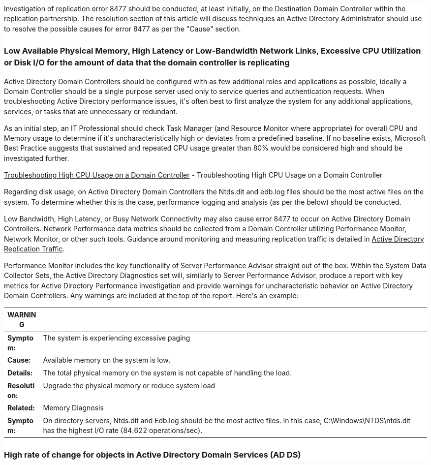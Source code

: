 Investigation of replication error 8477 should be conducted, at least initially, on the Destination Domain Controller within the replication partnership. The resolution section of this article will discuss techniques an Active Directory Administrator should use to resolve the possible causes for error 8477 as per the "Cause" section.

### Low Available Physical Memory, High Latency or Low-Bandwidth Network Links, Excessive CPU Utilization or Disk I/O for the amount of data that the domain controller is replicating  

Active Directory Domain Controllers should be configured with as few additional roles and applications as possible, ideally a Domain Controller should be a single purpose server used only to service queries and authentication requests. When troubleshooting Active Directory performance issues, it's often best to first analyze the system for any additional applications, services, or tasks that are unnecessary or redundant.

As an initial step, an IT Professional should check Task Manager (and Resource Monitor where appropriate) for overall CPU and Memory usage to determine if it's uncharacteristically high or deviates from a predefined baseline. If no baseline exists, Microsoft Best Practice suggests that sustained and repeated CPU usage greater than 80% would be considered high and should be investigated further.

[Troubleshooting High CPU Usage on a Domain Controller](https://technet.microsoft.com/library/bb727054.aspx) - Troubleshooting High CPU Usage on a Domain Controller

Regarding disk usage, on Active Directory Domain Controllers the Ntds.dit and edb.log files should be the most active files on the system. To determine whether this is the case, performance logging and analysis (as per the below) should be conducted.

Low Bandwidth, High Latency, or Busy Network Connectivity may also cause error 8477 to occur on Active Directory Domain Controllers. Network Performance data metrics should be collected from a Domain Controller utilizing Performance Monitor, Network Monitor, or other such tools. Guidance around monitoring and measuring replication traffic is detailed in [Active Directory Replication Traffic](https://technet.microsoft.com/library/bb742457.aspx).
  
Performance Monitor includes the key functionality of Server Performance Advisor straight out of the box. Within the System Data Collector Sets, the Active Directory Diagnostics set will, similarly to Server Performance Advisor, produce a report with key metrics for Active Directory Performance investigation and provide warnings for uncharacteristic behavior on Active Directory Domain Controllers. Any warnings are included at the top of the report. Here's an example:  

|WARNING|</br>|
|---|---|
| **Symptom:**| The system is experiencing excessive paging |
| **Cause:**| Available memory on the system is low. |
| **Details:**| The total physical memory on the system is not capable of handling the load. |
| **Resolution:**| Upgrade the physical memory or reduce system load |
| **Related:**| Memory Diagnosis |
| **Symptom:**| On directory servers, Ntds.dit and Edb.log should be the most active files. In this case, C:\Windows\NTDS\ntds.dit has the highest I/O rate (84.622 operations/sec). |

### High rate of change for objects in Active Directory Domain Services (AD DS)  
